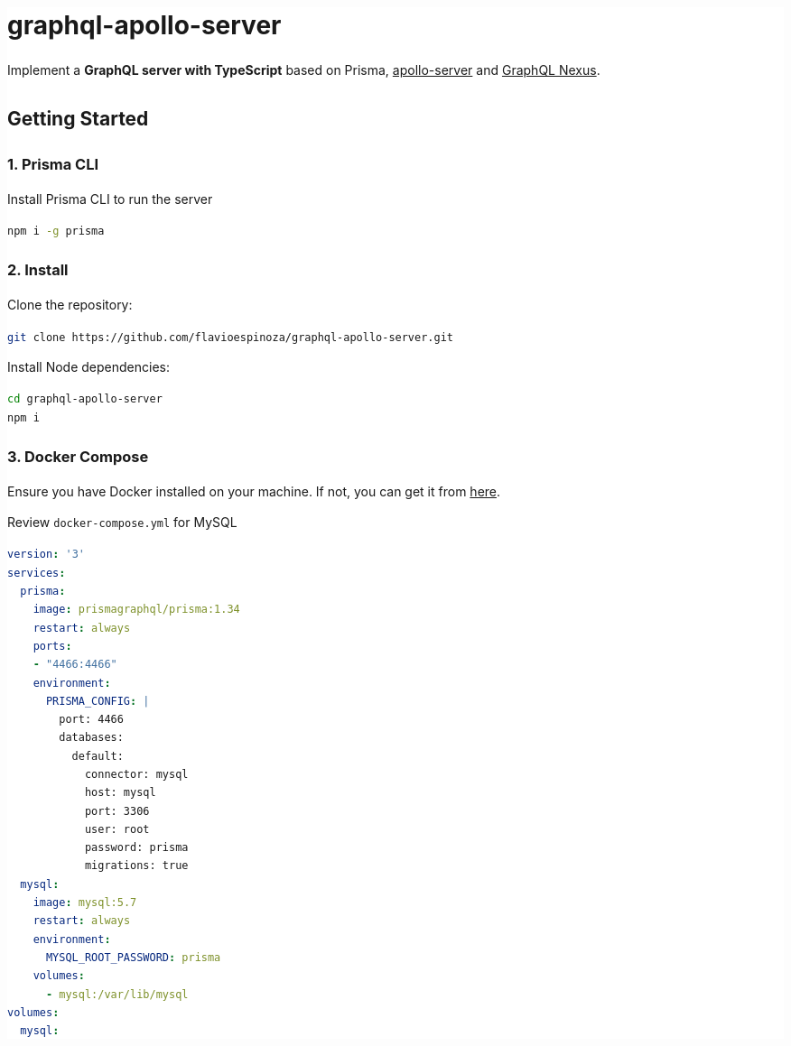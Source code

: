 # graphql-apollo-server

Implement a **GraphQL server with TypeScript** based on Prisma, [apollo-server](https://www.apollographql.com/docs/apollo-server/) and [GraphQL Nexus](https://graphql-nexus.com/).

## Getting Started

### 1. Prisma CLI

Install Prisma CLI to run the server

```bash
npm i -g prisma
```

### 2. Install

Clone the repository:

```bash
git clone https://github.com/flavioespinoza/graphql-apollo-server.git
```

Install Node dependencies:

```bash
cd graphql-apollo-server
npm i
```

### 3. Docker Compose

Ensure you have Docker installed on your machine. If not, you can get it from [here](https://store.docker.com/search?offering=community&type=edition).

Review `docker-compose.yml` for MySQL

```yaml
version: '3'
services:
  prisma:
    image: prismagraphql/prisma:1.34
    restart: always
    ports:
    - "4466:4466"
    environment:
      PRISMA_CONFIG: |
        port: 4466
        databases:
          default:
            connector: mysql
            host: mysql
            port: 3306
            user: root
            password: prisma
            migrations: true
  mysql:
    image: mysql:5.7
    restart: always
    environment:
      MYSQL_ROOT_PASSWORD: prisma
    volumes:
      - mysql:/var/lib/mysql
volumes:
  mysql:
```
